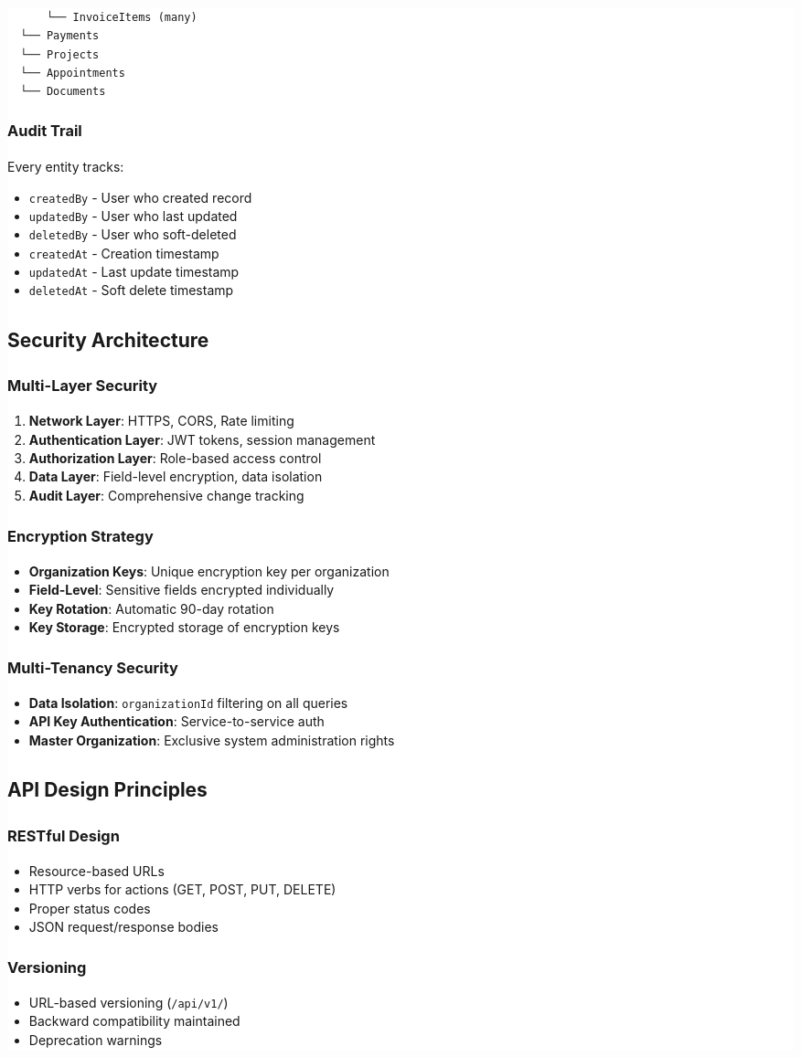 ```
      └── InvoiceItems (many)
  └── Payments
  └── Projects
  └── Appointments
  └── Documents
```

### Audit Trail
Every entity tracks:
- `createdBy` - User who created record
- `updatedBy` - User who last updated
- `deletedBy` - User who soft-deleted
- `createdAt` - Creation timestamp
- `updatedAt` - Last update timestamp
- `deletedAt` - Soft delete timestamp

## Security Architecture

### Multi-Layer Security
1. **Network Layer**: HTTPS, CORS, Rate limiting
2. **Authentication Layer**: JWT tokens, session management
3. **Authorization Layer**: Role-based access control
4. **Data Layer**: Field-level encryption, data isolation
5. **Audit Layer**: Comprehensive change tracking

### Encryption Strategy
- **Organization Keys**: Unique encryption key per organization
- **Field-Level**: Sensitive fields encrypted individually
- **Key Rotation**: Automatic 90-day rotation
- **Key Storage**: Encrypted storage of encryption keys

### Multi-Tenancy Security
- **Data Isolation**: `organizationId` filtering on all queries
- **API Key Authentication**: Service-to-service auth
- **Master Organization**: Exclusive system administration rights

## API Design Principles

### RESTful Design
- Resource-based URLs
- HTTP verbs for actions (GET, POST, PUT, DELETE)
- Proper status codes
- JSON request/response bodies

### Versioning
- URL-based versioning (`/api/v1/`)
- Backward compatibility maintained
- Deprecation warnings
